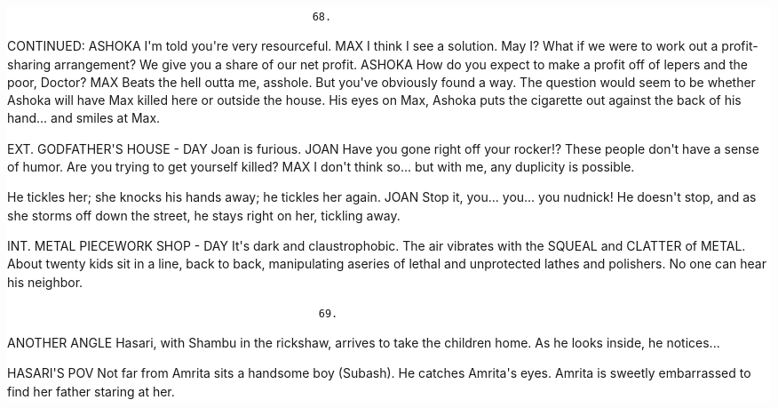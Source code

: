                                                     68.
CONTINUED:
                       ASHOKA
         I'm told you're very resourceful.
                       MAX
         I think I see a solution. May I?
         What if we were to work out a
         profit-sharing arrangement? We
         give you a share of our net profit.
                       ASHOKA
         How do you expect to make a profit
         off of lepers and the poor, Doctor?
                       MAX
         Beats the hell outta me, asshole.
         But you've obviously found a way.
The question would seem to be whether Ashoka will have
Max killed here or outside the house. His eyes on Max,
Ashoka puts the cigarette out against the back of his
hand... and smiles at Max.

EXT. GODFATHER'S HOUSE - DAY
Joan is furious.
                       JOAN
         Have you gone right off your
         rocker!? These people don't have
         a sense of humor. Are you trying
         to get yourself killed?
                       MAX
         I don't think so... but with me,
         any duplicity is possible.

He tickles her; she knocks his hands away; he tickles her
again.
                       JOAN
         Stop it, you... you... you nudnick!
He doesn't stop, and as she storms off down the street,
he stays right on her, tickling away.

INT. METAL PIECEWORK SHOP - DAY
It's dark and claustrophobic. The air vibrates with the
SQUEAL and CLATTER of METAL. About twenty kids sit in a
line, back to back, manipulating aseries of lethal and
unprotected lathes and polishers. No one can hear his
neighbor.

                                                     69.
ANOTHER ANGLE
Hasari, with Shambu in the rickshaw, arrives to take the
children home. As he looks inside, he notices...

HASARI'S POV
Not far from Amrita sits a handsome boy (Subash). He
catches Amrita's eyes. Amrita is sweetly embarrassed
to find her father staring at her.
